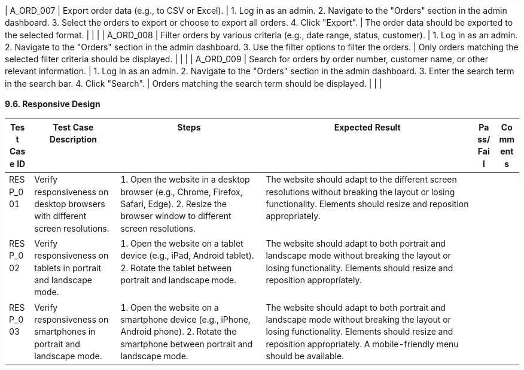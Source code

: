 | A_ORD_007    | Export order data (e.g., to CSV or Excel).                                                   | 1. Log in as an admin. 2. Navigate to the "Orders" section in the admin dashboard. 3. Select the orders to export or choose to export all orders. 4. Click "Export".  | The order data should be exported to the selected format.                                                                                                                                                                                                                                                                                                                                                                                                                                    |           |          |
| A_ORD_008    | Filter orders by various criteria (e.g., date range, status, customer).                      | 1. Log in as an admin. 2. Navigate to the "Orders" section in the admin dashboard. 3. Use the filter options to filter the orders.                                    | Only orders matching the selected filter criteria should be displayed.                                                                                                                                                                                                                                                                                                                                                                                                                        |           |          |
| A_ORD_009    | Search for orders by order number, customer name, or other relevant information.            | 1. Log in as an admin. 2. Navigate to the "Orders" section in the admin dashboard. 3. Enter the search term in the search bar. 4. Click "Search".                      | Orders matching the search term should be displayed.                                                                                                                                                                                                                                                                                                                                                                                                                               |           |          |

**9.6. Responsive Design**

| Test Case ID | Test Case Description                                                                        | Steps                                                                                                                               | Expected Result                                                                                                                                                                                                                                                                                                                                                                   | Pass/Fail | Comments |
|--------------|------------------------------------------------------------------------------------------------|-------------------------------------------------------------------------------------------------------------------------------------|--------------------------------------------------------------------------------------------------------------------------------------------------------------------------------------------------------------------------------------------------------------------------------------------------------------------------------------------------------------------------------|-----------|----------|
| RESP_001     | Verify responsiveness on desktop browsers with different screen resolutions.                      | 1. Open the website in a desktop browser (e.g., Chrome, Firefox, Safari, Edge). 2. Resize the browser window to different screen resolutions.              | The website should adapt to the different screen resolutions without breaking the layout or losing functionality.  Elements should resize and reposition appropriately.                                                                                                                                                                                                                                                                                         |           |          |
| RESP_002     | Verify responsiveness on tablets in portrait and landscape mode.                                | 1. Open the website on a tablet device (e.g., iPad, Android tablet). 2. Rotate the tablet between portrait and landscape mode.           | The website should adapt to both portrait and landscape mode without breaking the layout or losing functionality. Elements should resize and reposition appropriately.                                                                                                                                                                                                                                                                                            |           |          |
| RESP_003     | Verify responsiveness on smartphones in portrait and landscape mode.                              | 1. Open the website on a smartphone device (e.g., iPhone, Android phone). 2. Rotate the smartphone between portrait and landscape mode.            | The website should adapt to both portrait and landscape mode without breaking the layout or losing functionality. Elements should resize and reposition appropriately.  A mobile-friendly menu should be available.                                                                                                                                                                                                                                                                                      |           |          |